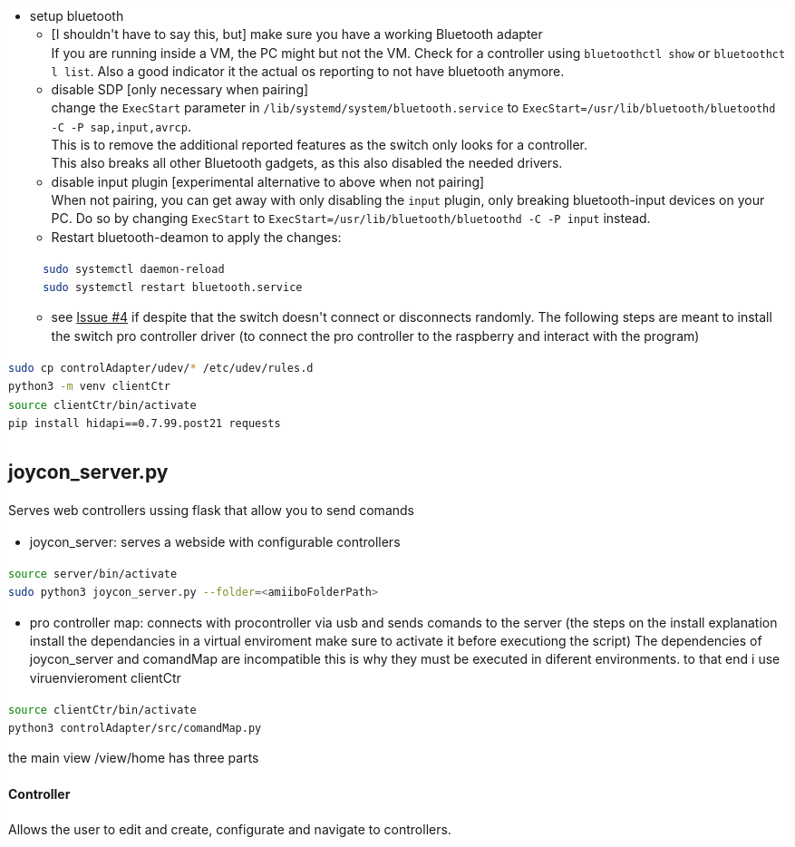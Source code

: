 - setup bluetooth
  - [I shouldn't have to say this, but] make sure you have a working Bluetooth adapter\
  If you are running inside a VM, the PC might but not the VM. Check for a controller using `bluetoothctl show` or `bluetoothctl list`. Also a good indicator it the actual os reporting to not have bluetooth anymore.
  - disable SDP [only necessary when pairing]\
  change the `ExecStart` parameter in `/lib/systemd/system/bluetooth.service` to `ExecStart=/usr/lib/bluetooth/bluetoothd -C -P sap,input,avrcp`.\
  This is to remove the additional reported features as the switch only looks for a controller.\
  This also breaks all other Bluetooth gadgets, as this also disabled the needed drivers.
  - disable input plugin [experimental alternative to above when not pairing]\
  When not pairing, you can get away with only disabling the `input` plugin, only breaking bluetooth-input devices on your PC. Do so by changing `ExecStart` to `ExecStart=/usr/lib/bluetooth/bluetoothd -C -P input` instead.
  - Restart bluetooth-deamon to apply the changes:
  ```bash
    sudo systemctl daemon-reload
    sudo systemctl restart bluetooth.service
  ```
  - see [Issue #4](https://github.com/Poohl/joycontrol/issues/4) if despite that the switch doesn't connect or disconnects randomly.
The following steps are meant to install the switch pro controller driver (to connect the pro controller to the raspberry and interact with the program)
```bash
sudo cp controlAdapter/udev/* /etc/udev/rules.d
python3 -m venv clientCtr
source clientCtr/bin/activate
pip install hidapi==0.7.99.post21 requests
```

## joycon_server.py
Serves web controllers ussing flask that allow you to send comands 

- joycon_server: serves a webside with configurable controllers
```bash
source server/bin/activate
sudo python3 joycon_server.py --folder=<amiiboFolderPath>
```

- pro controller map: connects with procontroller via usb and sends comands to the server (the steps on the install explanation install the dependancies in a virtual enviroment make sure to activate it before executiong the script)
The dependencies of joycon_server and comandMap are incompatible this is why they must be executed in diferent environments. to that end i use viruenvieroment clientCtr

```bash
source clientCtr/bin/activate
python3 controlAdapter/src/comandMap.py
```
the main view /view/home has three parts

#### Controller

Allows the user to edit and create, configurate and navigate to controllers.
